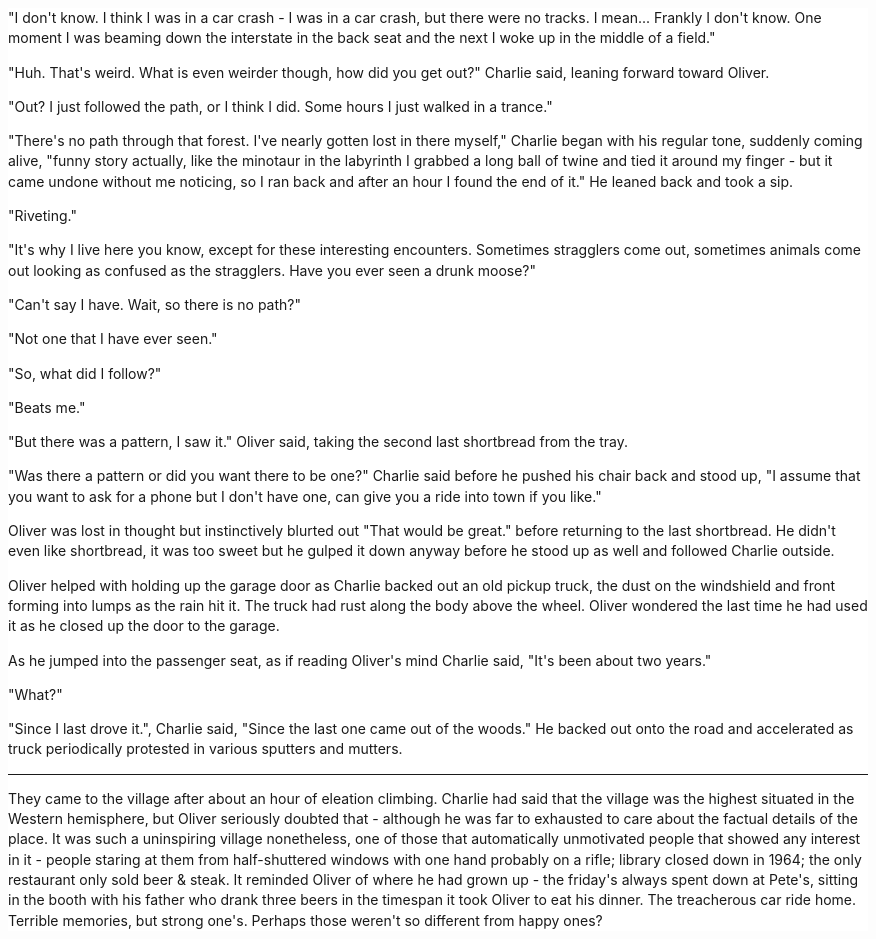 "I don't know. I think I was in a car crash - I was in a car crash, but there were no tracks. I mean... Frankly I don't know. One moment I was beaming down the interstate in the back seat and the next I woke up in the middle of a field."

"Huh. That's weird. What is even weirder though, how did you get out?" Charlie said, leaning forward toward Oliver.

"Out? I just followed the path, or I think I did. Some hours I just walked in a trance."

"There's no path through that forest. I've nearly gotten lost in there myself," Charlie began with his regular tone, suddenly coming alive, "funny story actually, like the minotaur in the labyrinth I grabbed a long ball of twine and tied it around my finger - but it came undone without me noticing, so I ran back and after an hour I found the end of it." He leaned back and took a sip.

"Riveting."

"It's why I live here you know, except for these interesting encounters. Sometimes stragglers come out, sometimes animals come out looking as confused as the stragglers. Have you ever seen a drunk moose?"

"Can't say I have. Wait, so there is no path?"

"Not one that I have ever seen."

"So, what did I follow?"

"Beats me."

"But there was a pattern, I saw it." Oliver said, taking the second last shortbread from the tray. 

"Was there a pattern or did you want there to be one?" Charlie said before he pushed his chair back and stood up, "I assume that you want to ask for a phone but I don't have one, can give you a ride into town if you like."

Oliver was lost in thought but instinctively blurted out "That would be great." before returning to the last shortbread. He didn't even like shortbread, it was too sweet but he gulped it down anyway before he stood up as well and followed Charlie outside.

Oliver helped with holding up the garage door as Charlie backed out an old pickup truck, the dust on the windshield and front forming into lumps as the rain hit it. The truck had rust along the body above the wheel. Oliver wondered the last time he had used it as he closed up the door to the garage. 

As he jumped into the passenger seat, as if reading Oliver's mind Charlie said, "It's been about two years."

"What?"

"Since I last drove it.", Charlie said, "Since the last one came out of the woods." He backed out onto the road and accelerated as truck periodically protested in various sputters and mutters. 

- - -

They came to the village after about an hour of eleation climbing. Charlie had said that the village was the highest situated in the Western hemisphere, but Oliver seriously doubted that - although he was far to exhausted to care about the factual details of the place. It was such a uninspiring village nonetheless, one of those that automatically unmotivated people that showed any interest in it - people staring at them from half-shuttered windows with one hand probably on a rifle; library closed down in 1964; the only restaurant only sold beer & steak. It reminded Oliver of where he had grown up - the friday's always spent down at Pete's, sitting in the booth with his father who drank three beers in the timespan it took Oliver to eat his dinner. The treacherous car ride home. Terrible memories, but strong one's. Perhaps those weren't so different from happy ones?

